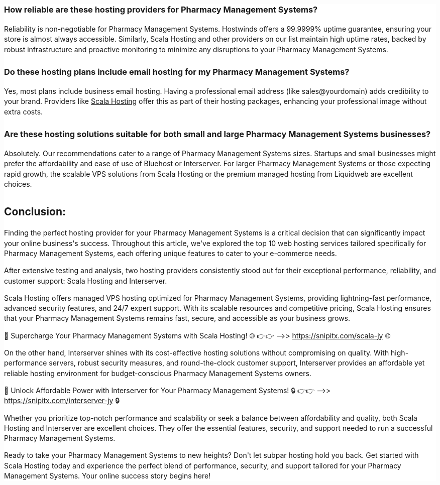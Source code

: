 ### How reliable are these hosting providers for Pharmacy Management Systems? 
Reliability is non-negotiable for Pharmacy Management Systems. Hostwinds offers a 99.9999% uptime guarantee, ensuring your store is almost always accessible. Similarly, Scala Hosting and other providers on our list maintain high uptime rates, backed by robust infrastructure and proactive monitoring to minimize any disruptions to your Pharmacy Management Systems.

### Do these hosting plans include email hosting for my Pharmacy Management Systems? 
Yes, most plans include business email hosting. Having a professional email address (like sales@yourdomain) adds credibility to your brand. Providers like [Scala Hosting](https://snipitx.com/scala-jy) offer this as part of their hosting packages, enhancing your professional image without extra costs.

### Are these hosting solutions suitable for both small and large Pharmacy Management Systems businesses? 
Absolutely. Our recommendations cater to a range of Pharmacy Management Systems sizes. Startups and small businesses might prefer the affordability and ease of use of Bluehost or Interserver. For larger Pharmacy Management Systems or those expecting rapid growth, the scalable VPS solutions from Scala Hosting or the premium managed hosting from Liquidweb are excellent choices.

## Conclusion:

Finding the perfect hosting provider for your Pharmacy Management Systems is a critical decision that can significantly impact your online business's success. Throughout this article, we've explored the top 10 web hosting services tailored specifically for Pharmacy Management Systems, each offering unique features to cater to your e-commerce needs.

After extensive testing and analysis, two hosting providers consistently stood out for their exceptional performance, reliability, and customer support: Scala Hosting and Interserver.

Scala Hosting offers managed VPS hosting optimized for Pharmacy Management Systems, providing lightning-fast performance, advanced security features, and 24/7 expert support. With its scalable resources and competitive pricing, Scala Hosting ensures that your Pharmacy Management Systems remains fast, secure, and accessible as your business grows.

🚀 Supercharge Your Pharmacy Management Systems with Scala Hosting! 🌐
👉👉 -->> https://snipitx.com/scala-jy 🌐

On the other hand, Interserver shines with its cost-effective hosting solutions without compromising on quality. With high-performance servers, robust security measures, and round-the-clock customer support, Interserver provides an affordable yet reliable hosting environment for budget-conscious Pharmacy Management Systems owners.

💸 Unlock Affordable Power with Interserver for Your Pharmacy Management Systems! 🔒
👉👉 -->> https://snipitx.com/interserver-jy 🔒

Whether you prioritize top-notch performance and scalability or seek a balance between affordability and quality, both Scala Hosting and Interserver are excellent choices. They offer the essential features, security, and support needed to run a successful Pharmacy Management Systems.

Ready to take your Pharmacy Management Systems to new heights? Don't let subpar hosting hold you back. Get started with Scala Hosting today and experience the perfect blend of performance, security, and support tailored for your Pharmacy Management Systems. Your online success story begins here!
